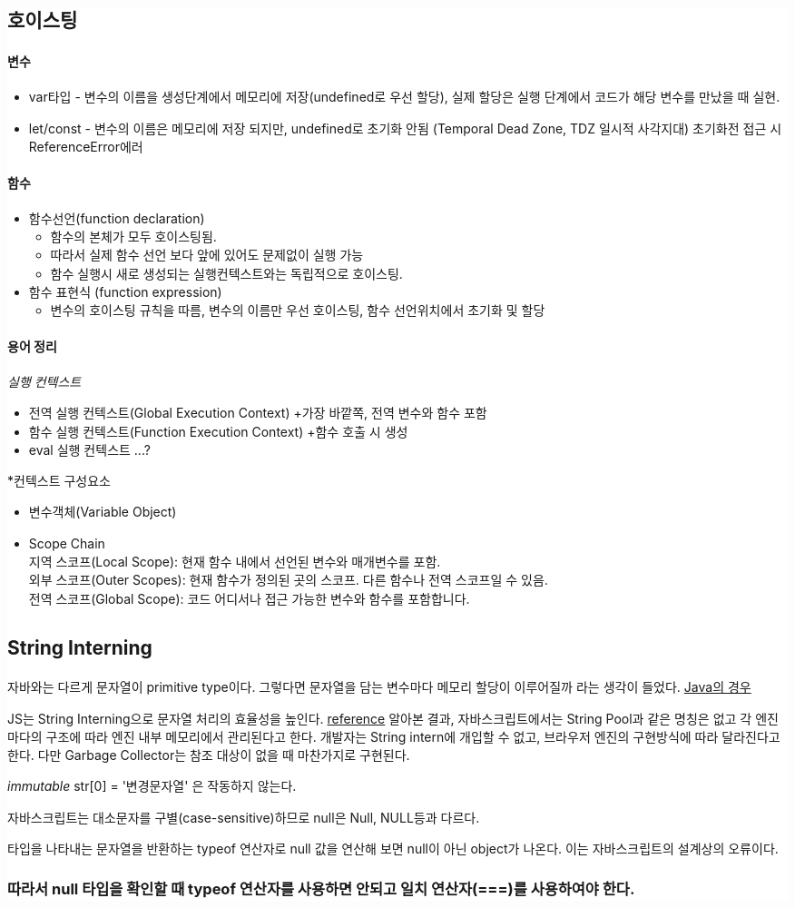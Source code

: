 
## 호이스팅
#### 변수
+ var타입 - 변수의 이름을 생성단계에서 메모리에 저장(undefined로 우선 할당), 실제 할당은 실행 단계에서 코드가 해당 변수를 만났을 때 실현.

+ let/const - 변수의 이름은 메모리에 저장 되지만, undefined로 초기화 안됨 (Temporal Dead Zone, TDZ 일시적 사각지대) 초기화전 접근 시 ReferenceError에러 

#### 함수
+ 함수선언(function declaration)
    + 함수의 본체가 모두 호이스팅됨.
    + 따라서 실제 함수 선언 보다 앞에 있어도 문제없이 실행 가능
    + 함수 실행시 새로 생성되는 실행컨텍스트와는 독립적으로 호이스팅.
+ 함수 표현식 (function expression)
    + 변수의 호이스팅 규칙을 따름, 변수의 이름만 우선 호이스팅, 함수 선언위치에서 초기화 및 할당

#### 용어 정리
*실행 컨텍스트*
+ 전역 실행 컨텍스트(Global Execution Context)
    +가장 바깥쪽, 전역 변수와 함수 포함
+ 함수 실행 컨텍스트(Function Execution Context)
    +함수 호출 시 생성
+ eval 실행 컨텍스트 ...?

*컨텍스트 구성요소
+ 변수객체(Variable Object)

+ Scope Chain    
    지역 스코프(Local Scope): 현재 함수 내에서 선언된 변수와 매개변수를 포함.  
    외부 스코프(Outer Scopes): 현재 함수가 정의된 곳의 스코프. 다른 함수나 전역 스코프일 수 있음.  
    전역 스코프(Global Scope): 코드 어디서나 접근 가능한 변수와 함수를 포함합니다.  



## String Interning
자바와는 다르게 문자열이 primitive type이다.
그렇다면 문자열을 담는 변수마다 메모리 할당이 이루어질까 라는 생각이 들었다.
[Java의 경우](/Java/문자열풀.md)

JS는 String Interning으로 문자열 처리의 효율성을 높인다.
[reference](https://softwareengineering.stackexchange.com/questions/325811/memory-usage-of-javascript-string-type-with-identical-values)
알아본 결과, 자바스크립트에서는 String Pool과 같은 명칭은 없고 각 엔진마다의 구조에 따라 엔진 내부 메모리에서 관리된다고 한다. 개발자는 String intern에 개입할 수 없고, 브라우저 엔진의 구현방식에 따라 달라진다고 한다. 다만 Garbage Collector는 참조 대상이 없을 때 마찬가지로 구현된다.

*immutable*
str[0] = '변경문자열' 은 작동하지 않는다.

자바스크립트는 대소문자를 구별(case-sensitive)하므로 null은 Null, NULL등과 다르다.

타입을 나타내는 문자열을 반환하는 typeof 연산자로 null 값을 연산해 보면 null이 아닌 object가 나온다. 이는 자바스크립트의 설계상의 오류이다.

### 따라서 null 타입을 확인할 때 typeof 연산자를 사용하면 안되고 일치 연산자(===)를 사용하여야 한다.

